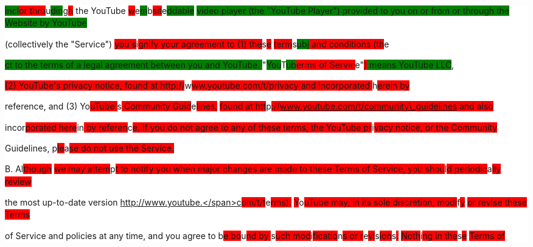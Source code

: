 
<span style="background-color: green;">incl</span><span style="background-color: red;">or thro</span>u<span style="background-color: green;">din</span>g<span style="background-color: red;">h</span> the YouTube <span style="background-color: red;">w</span>e<span style="background-color: green;">m</span>b<span style="background-color: red;">sit</span>e<span style="background-color: green;">ddable</span> <span style="background-color: green;">video player (the "YouTube Player") provided to you on or from or through the Website by YouTube


</span>(collectively the "Service") <span style="background-color: red;">you s</span>i<span style="background-color: red;">gnify your agreement to (1) the</span>s<span style="background-color: red;">e</span> <span style="background-color: red;">term</span>s<span style="background-color: green;">ubj</span><span style="background-color: red;"> and conditions (th</span>e<span style="background-color: red;">


</span><span style="background-color: green;">ct to the terms of a legal agreement between you and YouTube. </span>"<span style="background-color: green;">You</span>T<span style="background-color: green;">ub</span><span style="background-color: red;">erms of Servic</span>e"<span style="background-color: red;">)</span><span style="background-color: green;"> means YouTube LLC</span>,<span style="background-color: green;">


</span><span style="background-color: red;"> (2) YouTube's privacy notice, found at http://</span>w<span style="background-color: red;">ww.youtube.com/t/privacy and incorporated </span>h<span style="background-color: red;">erein by


reference, and (3) Y</span>o<span style="background-color: red;">uTube'</span>s<span style="background-color: red;"> Community Guid</span>e<span style="background-color: red;">lines,</span> <span style="background-color: red;">found at htt</span>p<span style="background-color: red;">://www.youtube.com/t/community\_guidelines and also


inco</span>r<span style="background-color: red;">porated here</span>in<span style="background-color: red;"> by referen</span>c<span style="background-color: red;">e. If you do not agree to any of these terms, the YouTube pr</span>i<span style="background-color: red;">vacy notice, or the Community


Guidelines, </span>p<span style="background-color: red;">le</span>a<span style="background-color: red;">se do not use the Service.


B. A</span>l<span style="background-color: red;">though</span> <span style="background-color: red;">we may attem</span>p<span style="background-color: red;">t to notify you when major changes are made to these Terms of Service, you shou</span>l<span style="background-color: red;">d periodic</span>a<span style="background-color: red;">lly review


the most up-to-date version http://www.youtube.</span>c<span style="background-color: red;">om/t/t</span>e<span style="background-color: red;">rms).</span> <span style="background-color: red;">Y</span>o<span style="background-color: red;">uTube may, in its sole discretion, modi</span>f<span style="background-color: red;">y</span> <span style="background-color: red;">or revise these Terms


of Service and policies at any time, and you agree to </span>b<span style="background-color: red;">e bo</span>u<span style="background-color: red;">nd by </span>s<span style="background-color: red;">uch mod</span>i<span style="background-color: red;">ficatio</span>n<span style="background-color: red;">s or r</span>e<span style="background-color: red;">vi</span>s<span style="background-color: red;">ion</span>s<span style="background-color: red;">.</span> <span style="background-color: red;">Noth</span>i<span style="background-color: red;">ng in the</span>s<span style="background-color: red;">e</span> <span style="background-color: red;">Terms of

